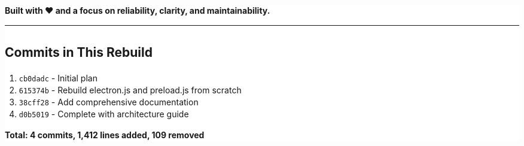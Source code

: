 
**Built with ❤️ and a focus on reliability, clarity, and maintainability.**

---

## Commits in This Rebuild

1. `cb0dadc` - Initial plan
2. `615374b` - Rebuild electron.js and preload.js from scratch
3. `38cff28` - Add comprehensive documentation
4. `d0b5019` - Complete with architecture guide

**Total: 4 commits, 1,412 lines added, 109 removed**
